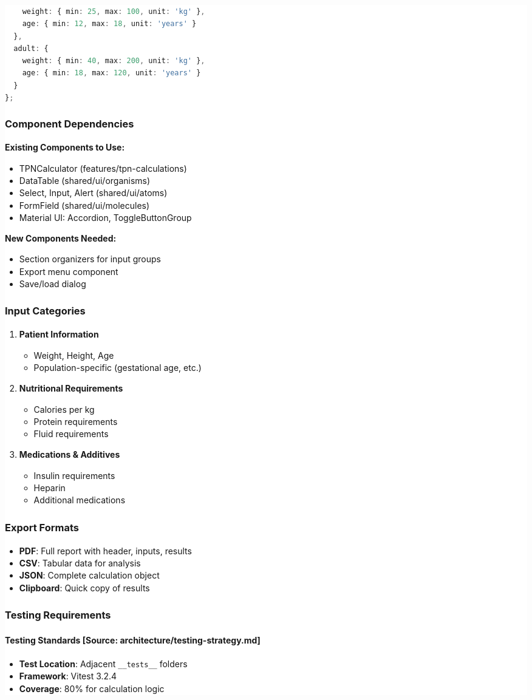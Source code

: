 ```typescript
    weight: { min: 25, max: 100, unit: 'kg' },
    age: { min: 12, max: 18, unit: 'years' }
  },
  adult: {
    weight: { min: 40, max: 200, unit: 'kg' },
    age: { min: 18, max: 120, unit: 'years' }
  }
};
```

### Component Dependencies
**Existing Components to Use:**
- TPNCalculator (features/tpn-calculations)
- DataTable (shared/ui/organisms)
- Select, Input, Alert (shared/ui/atoms)
- FormField (shared/ui/molecules)
- Material UI: Accordion, ToggleButtonGroup

**New Components Needed:**
- Section organizers for input groups
- Export menu component
- Save/load dialog

### Input Categories
1. **Patient Information**
   - Weight, Height, Age
   - Population-specific (gestational age, etc.)

2. **Nutritional Requirements**
   - Calories per kg
   - Protein requirements
   - Fluid requirements

3. **Medications & Additives**
   - Insulin requirements
   - Heparin
   - Additional medications

### Export Formats
- **PDF**: Full report with header, inputs, results
- **CSV**: Tabular data for analysis
- **JSON**: Complete calculation object
- **Clipboard**: Quick copy of results

### Testing Requirements

#### Testing Standards [Source: architecture/testing-strategy.md]
- **Test Location**: Adjacent `__tests__` folders
- **Framework**: Vitest 3.2.4
- **Coverage**: 80% for calculation logic
